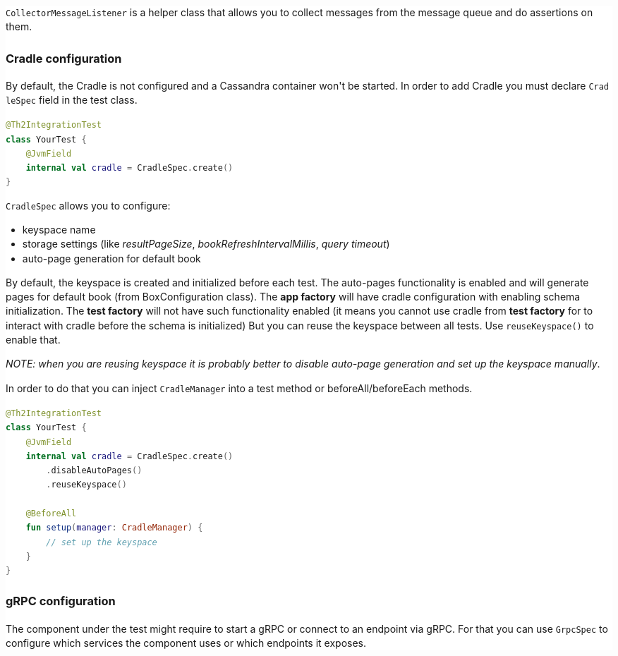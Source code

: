 `CollectorMessageListener` is a helper class that allows you to collect messages from the message queue and do assertions on them.

### Cradle configuration

By default, the Cradle is not configured and a Cassandra container won't be started.
In order to add Cradle you must declare `CradleSpec` field in the test class.

```kotlin
@Th2IntegrationTest
class YourTest {
    @JvmField
    internal val cradle = CradleSpec.create()
}
```

`CradleSpec` allows you to configure:
+ keyspace name
+ storage settings (like _resultPageSize_, _bookRefreshIntervalMillis_, _query timeout_)
+ auto-page generation for default book

By default, the keyspace is created and initialized before each test.
The auto-pages functionality is enabled and will generate pages for default book (from BoxConfiguration class).
The **app factory** will have cradle configuration with enabling schema initialization.
The **test factory** will not have such functionality enabled
(it means you cannot use cradle from **test factory** for to interact with cradle before the schema is initialized)
But you can reuse the keyspace between all tests.
Use `reuseKeyspace()` to enable that.

_NOTE: when you are reusing keyspace it is probably better to disable auto-page generation and set up the keyspace manually_.

In order to do that you can inject `CradleManager` into a test method or beforeAll/beforeEach methods.

```kotlin
@Th2IntegrationTest
class YourTest {
    @JvmField
    internal val cradle = CradleSpec.create()
        .disableAutoPages()
        .reuseKeyspace()
    
    @BeforeAll
    fun setup(manager: CradleManager) {
        // set up the keyspace
    }
}
```

### gRPC configuration

The component under the test might require to start a gRPC or connect to an endpoint via gRPC.
For that you can use `GrpcSpec` to configure which services the component uses or which endpoints it exposes.
